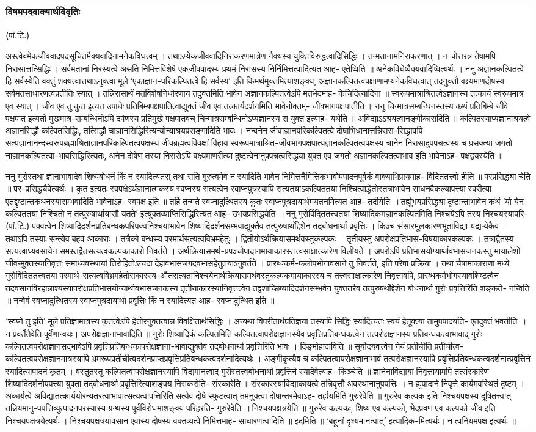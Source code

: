 ### **विषमपदवाक्यार्थविवृतिः**

(पां.टि.)

अस्त्वेवमेकजीववादपदसूचितमैक्यवादिनामनेकविधत्वम् । तथाऽप्येकजीववादिनिराकरणमात्रेण नैक्यस्य युक्तिविरुद्धत्वादिसिद्धिः । तन्मतानामनिराकरणात् । न चोत्तरत्र तेषामपि निरासात्तत्सिद्धिः । सर्वमतानां निरस्यत्वे असति निमित्तविशेषे एकजीववादस्य प्रथमं निरासस्य निर्निमित्तत्वादित्यत आह- एतेष्विति ॥ अनेकविधेष्वैक्यवादिष्वित्यर्थः । ननु अज्ञानकल्पितत्वे हि सर्वस्येति वक्तुं शक्यत्वात्तथाऽनुक्त्वा मूले ‘एकाज्ञान-परिकल्पितत्वे हि सर्वस्य’ इति किमर्थमुक्तमित्याशङ्क्य, अज्ञानकल्पितत्वपक्षाणामप्यनेकविधत्वात् तदनुक्तौ वक्ष्यमाणदोषस्य सर्वमतसाधारणत्वप्रतीतिः स्यात् । तन्निरासार्थं मतविशेषनिर्धारणाय तदुक्तमिति भावेन अज्ञानकल्पितत्वेऽपि मतभेदमाह- केचिदित्यादिना ॥ स्वरूपमात्राश्रितत्वेऽज्ञानस्य तत्कार्यं स्वरूपमात्र एव स्यात् । जीव एव तु कुत इत्यत उपाधेः प्रतिबिम्बपक्षपातित्वाद्युक्तं जीव एव तत्कार्यदर्शनमिति भावेनोक्तम्- जीवभागपक्षपातीति ॥ ननु चिन्मात्रसम्बन्धिनस्तस्य कथं प्रतिबिम्बे जीवे पक्षपात इत्यतो मुखमात्र-सम्बन्धिनोऽपि दर्पणस्य प्रतिमुखे पक्षपातवच् चिन्मात्रसम्बन्धिनोऽप्यज्ञानस्य स युक्त इत्याह- यथेति ॥ अविद्याऽऽश्रयत्वानङ्गीकारादिति ॥ कल्पितस्याप्यज्ञानाश्रयत्वे अज्ञानसिद्धौ कल्पितसिद्धिः, तत्सिद्धौ चाज्ञानसिद्धिरित्यन्योन्याश्रयप्रसङ्गादिति भावः । नन्वनेन जीवाज्ञानपरिकल्पितत्वे दोषाभिधानात्तन्निरास-सिद्धावपि सत्यज्ञानानन्दस्वरूपब्रह्माश्रिताज्ञानपरिकल्पितत्वपक्षस्य जीवब्रह्मत्वविवक्षां विहाय स्वरूपमात्राश्रित-जीवभागपक्षपात्यज्ञानकल्पितत्वपक्षस्य चानेन निरासादुपपन्नत्वस्य च प्रसक्त्या जगतो नाज्ञानकल्पितत्वा-भावसिद्धिरित्यतः, अनेन दोषेण तस्या निरासेऽपि वक्ष्यमाणरीत्या दुष्टत्वेनानुपपन्नत्वसिद्ध्या युक्त एव जगतो अज्ञानकल्पितत्वाभाव इति भावेनाऽह- पक्षद्वयस्येति ॥

ननु गुरोस्तथा ज्ञानाभावादेव शिष्यबोधनं किं न स्यादित्यतस् तथा सति गुरुत्वमेव न स्यादिति भावेन निमित्तनैमित्तिकभावोपपादनपूर्वकं वाक्याभिप्रायमाह- विदिततत्त्वो हीति ॥ परप्रसिद्ध्या चेति ॥ पर-प्रसिद्ध्यैवेत्यर्थः । कुत इत्यतः स्वपक्षेऽर्थज्ञानात्मकस्य स्वप्नस्य सत्यत्वेन स्वाप्नपुत्रस्यापि सत्यतयाऽकल्पिततया निश्चित्वाद्धेतोस्तत्राभावेन साधनवैकल्यापत्त्या स्वरीत्या एतद्दृष्टान्तकथनस्यासम्भवादिति भावेनाऽह- स्वपक्ष इति ॥ तर्हि तन्मते स्वप्नादुत्थितस्य कुतः स्वाप्नपुत्रदायार्थमयतनमित्यत आह- तदीयेति ॥ तर्ह्युभयप्रसिद्ध्या दृष्टान्ताभावेन कथं ‘यो येन कल्पिततया निश्चितो न तत्पुरुषार्थायासौ यतते’ इत्युक्तव्याप्तिसिद्धिरित्यत आह- उभयप्रसिद्ध्येति ॥ ननु गुरोर्विदिततत्त्वतया शिष्यादिकमज्ञानकल्पितमिति निश्चयेऽपि तस्य निश्चयस्यापरि-(पां.टि.) पक्वत्वेन शिष्यादिदर्शनप्रतिबन्धकपरिपक्वनिश्चयाभावेन शिष्यादिदर्शनसम्भवाद्युक्तैव तत्पुरुषार्थोद्देशेन तद्बोधनार्था प्रवृत्तिः । किञ्च संसारमूलकारणभूताविद्या यद्यप्येकैव । तथाऽपि तस्याः सन्त्येव बहव आकाराः । तत्रैको बन्धस्य परमार्थसत्यत्वविभ्रमहेतुः । द्वितीयोऽर्थक्रियासमर्थवस्तुकल्पकः । तृतीयस्तु अपरोक्षप्रतिभास-विषयाकारकल्पकः । तत्राद्वैतस्य सत्यत्वाध्यवसायेन समस्तद्वैतसत्यत्वकल्पकाकारो निवर्तते । अर्थक्रियासमर्थ-प्रपञ्चोपादानमायाकारस्तत्त्वसाक्षात्कारेण विलीयते । अपरोऽपि प्रतिभासयोग्यार्थावभासजनकस्तु मायालेशो जीवन्मुक्तस्यानिवृत्तः समाध्यवस्थायां तिरोहितोऽन्यदा देहावभासजगदवभासहेतुतयाऽनुवर्तते । प्रारब्धकर्म-फलोपभोगावसाने तु निवर्तते, इति परेषां प्रक्रिया । तथा चैषामाकाराणां मध्ये गुरोर्विदिततत्त्वतया परमार्थ-सत्यत्वविभ्रमहेतोराकारस्य-औतसत्यतानिश्चयेनार्थक्रियासमर्थवस्तुकल्पकमायाकारस्य च तत्त्वसाक्षात्कारेण निवृत्तावपि, प्रारब्धकर्मभोगस्यावशिष्टत्वेन तदवसानविरहान्नाश्यस्यापरोक्षप्रतिभासयोग्यार्थावभासजनकस्य तृतीयाकारस्यानिवृत्तत्वेन तद्वशाच्छिष्यादिदर्शनसम्भवेन युक्ततरैव तत्पुरुषर्थोद्देशेन बोधनार्था गुरोः प्रवृत्तिरिति शङ्कते- नन्विति ॥ नन्वेवं स्वप्नादुत्थितस्य स्वाप्नपुत्रदायार्था प्रवृत्तिः किं न स्यादित्यत आह- स्वप्नादुत्थित इति ॥

‘स्वप्ने तु इति’ मूले प्रतिज्ञामात्रस्य कृतत्वेऽपि हेतोरनुक्तत्वान्न विवक्षितार्थसिद्धिः । अन्यथा विपरीतार्थप्रतिज्ञया तस्यापि सिद्धिः स्यादित्यतः स्वयं हेतूक्त्या तामुपपादयति- एतदुक्तं भवतीति ॥ न प्रवर्तेतैवेति पूर्वेणान्वयः। अपरोक्षज्ञानाभावादिति ॥ गुरोः शिष्यादिकं कल्पितमिति कल्पितत्वापरोक्षज्ञानस्यैव प्रवृत्तिप्रतिबन्धकत्वेन तत्परोक्षज्ञानस्य प्रतिबन्धकत्वाभावाद् गुरोः कल्पितत्वपरोक्षज्ञानसद्भावेऽपि प्रवृत्तिप्रतिबन्धकापरोक्षज्ञाना-भावाद्युक्तैव तद्बोधनार्था प्रवृत्तिरिति भावः । दिङ्मोहादाविति ॥ सूर्योदयवत्त्वेन नेयं प्रतीचीति प्रतीचीत्व-कल्पितत्वपरोक्षज्ञानमात्रस्यापि भ्रमरूपप्रतीचीत्वदर्शनप्राप्तप्रवृत्तिप्रतिबन्धकत्वदर्शनादित्यर्थः । अङ्गीकृत्यैव च कल्पितत्वापरोक्षज्ञानाभावं तत्परोक्षज्ञानस्यापि प्रवृत्तिप्रतिबन्धकत्वदर्शनात्प्रवृत्तिर्न स्यादित्यापादनं कृतम् । वस्तुतस्तु कल्पितत्वापरोक्षज्ञानस्यापि विद्यमानत्वाद् गुरोस्तत्त्वबोधनार्था प्रवृत्तिर्न स्यादेवेत्याह- किञ्चेति ॥ ज्ञानेनाविद्यायां निवृत्तायामपि तत्संस्कारेण शिष्यादिदर्शनोपपत्त्या युक्ता तद्बोधनार्था प्रवृत्तिरित्याशङ्क्य निराकरोति- संस्कारेति ॥ संस्कारस्याविद्याकार्यत्वे तन्निवृत्तौ अवस्थानानुपपत्तिः । न ह्युपादाने निवृत्ते कार्यमवस्थितं दृष्टम् । अकार्यत्वे अविद्यातत्कार्ययोरन्यतरत्वाभावात्सत्यत्वापत्तिरिति सत्येव दोषे स्फुटत्वात् तमनुक्त्वा दोषान्तरमेवाऽह- तर्ह्ययमिति गुरुरेवेति ॥ गुरुरेव कल्पक इति निश्चयपक्षस्य दूषितत्त्वात् तन्नियमानु-पपत्तिव्युत्पादनपरस्यास्य ग्रन्थस्य पूर्वविरोधमाशङ्क्य परिहरति- गुरुरेवेति ॥ निश्चयपक्षत्रयेति ॥ गुरुरेव कल्पकः, शिष्य एव कल्पको, भेदप्रवण एव कल्पको जीव इति निश्चयपक्षत्रयेत्यर्थः । निश्चयपक्षत्रयावसान एवास्य दोषस्य वक्तव्यत्वे निमित्तमाह- साधारणत्वादिति ॥ इदमिति ॥ ‘बहूनां दृश्यमानत्वात्’ इत्यादिक-मित्यर्थः। न त्वनियमपक्ष इत्यर्थः ॥
